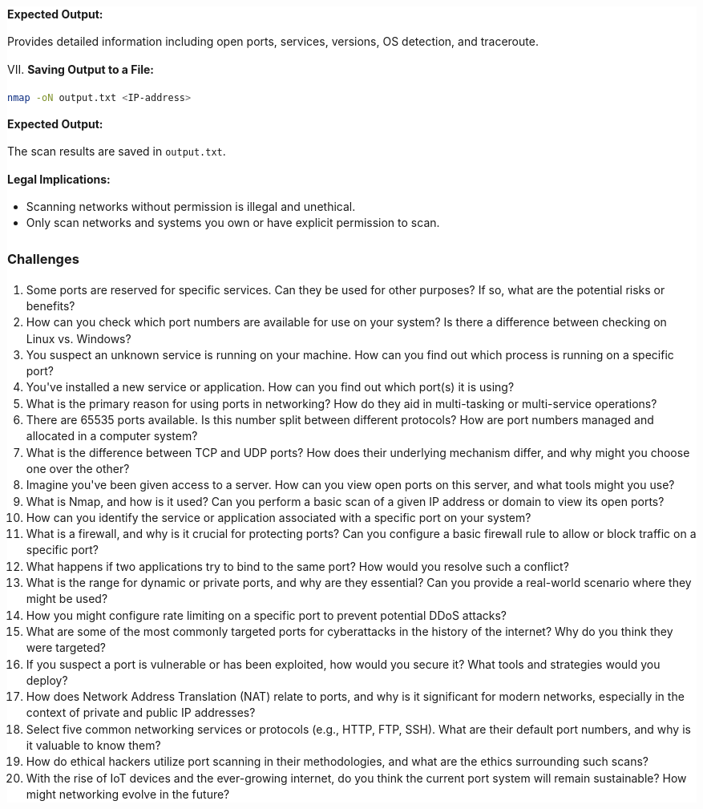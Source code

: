 **Expected Output:**

Provides detailed information including open ports, services, versions, OS detection, and traceroute.

VII. **Saving Output to a File:**

```bash
nmap -oN output.txt <IP-address>
```

**Expected Output:**

The scan results are saved in `output.txt`.

**Legal Implications:**

- Scanning networks without permission is illegal and unethical.
- Only scan networks and systems you own or have explicit permission to scan.

### Challenges

1. Some ports are reserved for specific services. Can they be used for other purposes? If so, what are the potential risks or benefits?
2. How can you check which port numbers are available for use on your system? Is there a difference between checking on Linux vs. Windows?
3. You suspect an unknown service is running on your machine. How can you find out which process is running on a specific port? 
4. You've installed a new service or application. How can you find out which port(s) it is using?
5. What is the primary reason for using ports in networking? How do they aid in multi-tasking or multi-service operations?
6. There are 65535 ports available. Is this number split between different protocols? How are port numbers managed and allocated in a computer system?
7. What is the difference between TCP and UDP ports? How does their underlying mechanism differ, and why might you choose one over the other?
8. Imagine you've been given access to a server. How can you view open ports on this server, and what tools might you use?
9. What is Nmap, and how is it used? Can you perform a basic scan of a given IP address or domain to view its open ports?
10. How can you identify the service or application associated with a specific port on your system?
11. What is a firewall, and why is it crucial for protecting ports? Can you configure a basic firewall rule to allow or block traffic on a specific port?
12. What happens if two applications try to bind to the same port? How would you resolve such a conflict?
13. What is the range for dynamic or private ports, and why are they essential? Can you provide a real-world scenario where they might be used?
14. How you might configure rate limiting on a specific port to prevent potential DDoS attacks?
15. What are some of the most commonly targeted ports for cyberattacks in the history of the internet? Why do you think they were targeted?
16. If you suspect a port is vulnerable or has been exploited, how would you secure it? What tools and strategies would you deploy?
17. How does Network Address Translation (NAT) relate to ports, and why is it significant for modern networks, especially in the context of private and public IP addresses?
18. Select five common networking services or protocols (e.g., HTTP, FTP, SSH). What are their default port numbers, and why is it valuable to know them?
19. How do ethical hackers utilize port scanning in their methodologies, and what are the ethics surrounding such scans?
20. With the rise of IoT devices and the ever-growing internet, do you think the current port system will remain sustainable? How might networking evolve in the future?
